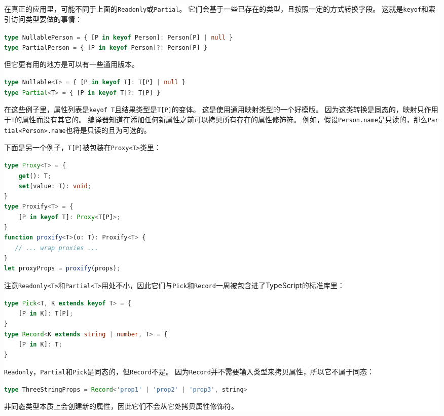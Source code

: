 在真正的应用里，可能不同于上面的`Readonly`或`Partial`。
它们会基于一些已存在的类型，且按照一定的方式转换字段。
这就是`keyof`和索引访问类型要做的事情：

```ts
type NullablePerson = { [P in keyof Person]: Person[P] | null }
type PartialPerson = { [P in keyof Person]?: Person[P] }
```

但它更有用的地方是可以有一些通用版本。

```ts
type Nullable<T> = { [P in keyof T]: T[P] | null }
type Partial<T> = { [P in keyof T]?: T[P] }
```

在这些例子里，属性列表是`keyof T`且结果类型是`T[P]`的变体。
这是使用通用映射类型的一个好模版。
因为这类转换是[同态](https://en.wikipedia.org/wiki/Homomorphism)的，映射只作用于`T`的属性而没有其它的。
编译器知道在添加任何新属性之前可以拷贝所有存在的属性修饰符。
例如，假设`Person.name`是只读的，那么`Partial<Person>.name`也将是只读的且为可选的。

下面是另一个例子，`T[P]`被包装在`Proxy<T>`类里：

```ts
type Proxy<T> = {
    get(): T;
    set(value: T): void;
}
type Proxify<T> = {
    [P in keyof T]: Proxy<T[P]>;
}
function proxify<T>(o: T): Proxify<T> {
   // ... wrap proxies ...
}
let proxyProps = proxify(props);
```

注意`Readonly<T>`和`Partial<T>`用处不小，因此它们与`Pick`和`Record`一周被包含进了TypeScript的标准库里：

```ts
type Pick<T, K extends keyof T> = {
    [P in K]: T[P];
}
type Record<K extends string | number, T> = {
    [P in K]: T;
}
```

`Readonly`，`Partial`和`Pick`是同态的，但`Record`不是。
因为`Record`并不需要输入类型来拷贝属性，所以它不属于同态：

```ts
type ThreeStringProps = Record<'prop1' | 'prop2' | 'prop3', string>
```

非同态类型本质上会创建新的属性，因此它们不会从它处拷贝属性修饰符。
